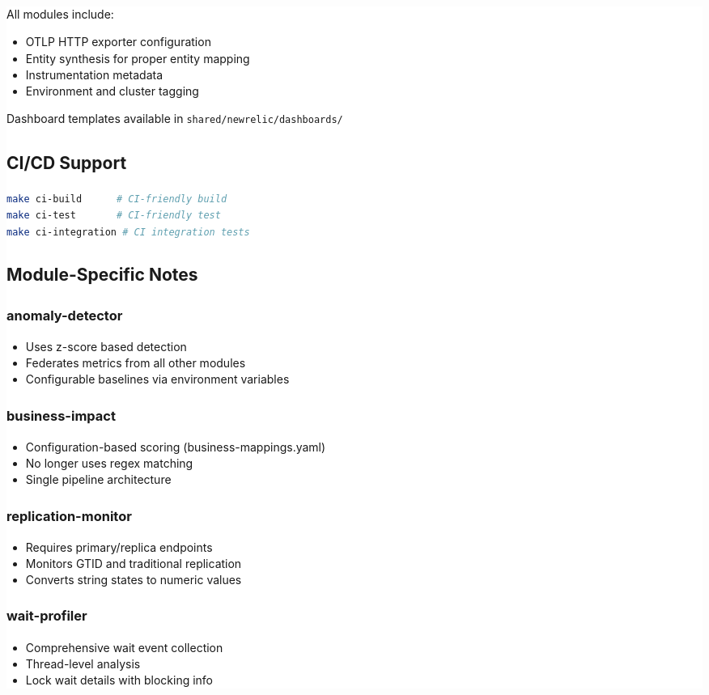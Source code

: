 All modules include:
- OTLP HTTP exporter configuration
- Entity synthesis for proper entity mapping
- Instrumentation metadata
- Environment and cluster tagging

Dashboard templates available in `shared/newrelic/dashboards/`

## CI/CD Support

```bash
make ci-build      # CI-friendly build
make ci-test       # CI-friendly test
make ci-integration # CI integration tests
```

## Module-Specific Notes

### anomaly-detector
- Uses z-score based detection
- Federates metrics from all other modules
- Configurable baselines via environment variables

### business-impact
- Configuration-based scoring (business-mappings.yaml)
- No longer uses regex matching
- Single pipeline architecture

### replication-monitor
- Requires primary/replica endpoints
- Monitors GTID and traditional replication
- Converts string states to numeric values

### wait-profiler
- Comprehensive wait event collection
- Thread-level analysis
- Lock wait details with blocking info